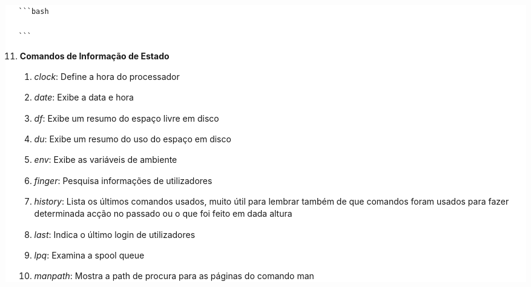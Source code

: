        ```bash

       ```

11. 
    <span id='id_cmd_informacao_estado'></span>**Comandos de Informação de Estado**
    1. _clock_: Define a hora do processador

       ```bash

       ```

    2. _date_: Exibe a data e hora

       ```bash

       ```

    3. _df_: Exibe um resumo do espaço livre em disco

       ```bash

       ```

    4. _du_: Exibe um resumo do uso do espaço em disco

       ```bash

       ```

    5. _env_: Exibe as variáveis de ambiente

       ```bash

       ```

    6. _finger_: Pesquisa informações de utilizadores

       ```bash

       ```

    7. _history_: Lista os últimos comandos usados, muito útil para lembrar também de que comandos foram usados para fazer determinada acção no passado ou o que foi feito em dada altura

       ```bash

       ```

    8. _last_: Indica o último login de utilizadores

       ```bash

       ```

    9. _lpq_: Examina a spool queue

       ```bash

       ```

    10. _manpath_: Mostra a path de procura para as páginas do comando man

         ```bash
